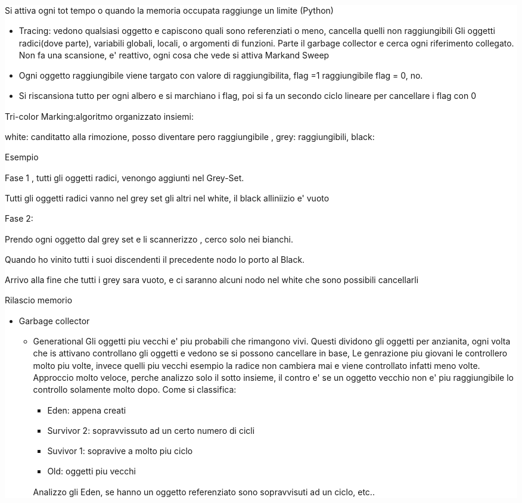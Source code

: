 Si attiva ogni tot tempo o quando la memoria occupata raggiunge un limite (Python)

- Tracing: vedono qualsiasi oggetto e capiscono quali sono referenziati o meno, cancella quelli non raggiungibili
  Gli oggetti radici(dove parte), variabili globali, locali, o argomenti di funzioni.
  Parte il garbage collector e cerca ogni riferimento collegato.
  Non fa una scansione,  e' reattivo, ogni cosa che vede si attiva
  Markand Sweep

- Ogni oggetto raggiungibile viene targato con valore di raggiungibilita, flag =1 raggiungibile flag = 0, no.

- Si riscansiona tutto per ogni albero e si marchiano i flag, poi si fa un secondo ciclo lineare per cancellare i flag con 0
  
  

Tri-color Marking:algoritmo organizzato insiemi: 

white: canditatto alla rimozione, posso diventare pero raggiungibile , grey: raggiungibili, black:

Esempio

Fase 1 , tutti gli oggetti radici, venongo aggiunti nel Grey-Set.

Tutti gli oggetti radici vanno nel grey set gli altri nel white, il black alliniizio e' vuoto

Fase 2:

Prendo ogni oggetto dal grey set e li scannerizzo , cerco solo nei bianchi.

Quando ho vinito tutti i suoi discendenti il precedente nodo lo porto al Black.

Arrivo alla fine che tutti i grey sara vuoto, e ci saranno alcuni nodo nel white che sono possibili cancellarli

Rilascio memorio



- Garbage collector
  
  - Generational
    Gli oggetti piu vecchi e' piu probabili che rimangono vivi.
    Questi dividono gli oggetti per anzianita, ogni volta che is attivano controllano gli oggetti e vedono se si possono cancellare in base,
    Le genrazione piu giovani le controllero molto piu volte, invece quelli piu vecchi esempio la radice non cambiera mai e viene controllato infatti meno volte.
    Approccio molto veloce, perche analizzo solo il sotto insieme, il contro e' se un oggetto vecchio non e' piu raggiungibile lo controllo solamente molto dopo.
    Come si classifica:
    
    - Eden: appena creati
    
    - Survivor 2: sopravvissuto ad un certo numero di cicli
    
    - Suvivor 1: sopravive a molto piu ciclo
    
    - Old: oggetti piu vecchi
    
    Analizzo gli Eden, se hanno un oggetto referenziato sono sopravvisuti ad un ciclo, etc.. 
  